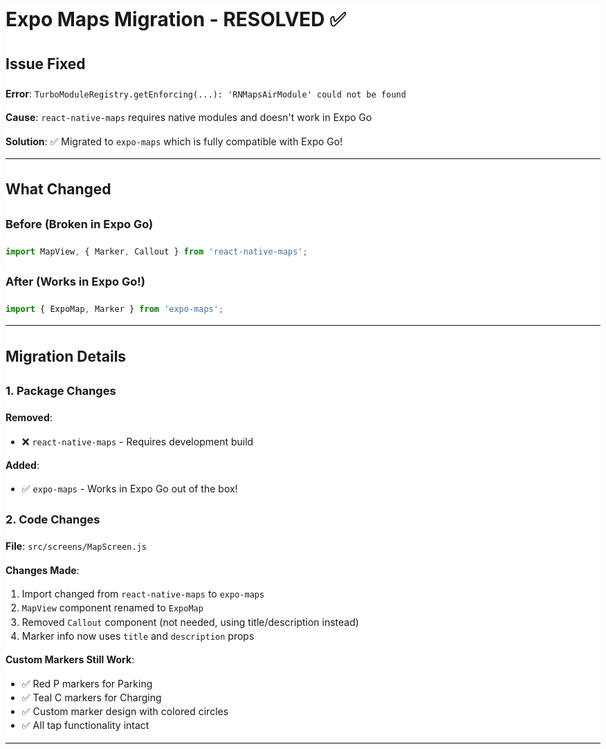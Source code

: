 # Expo Maps Migration - RESOLVED ✅

## Issue Fixed

**Error**: `TurboModuleRegistry.getEnforcing(...): 'RNMapsAirModule' could not be found`

**Cause**: `react-native-maps` requires native modules and doesn't work in Expo Go

**Solution**: ✅ Migrated to `expo-maps` which is fully compatible with Expo Go!

---

## What Changed

### Before (Broken in Expo Go)
```javascript
import MapView, { Marker, Callout } from 'react-native-maps';
```

### After (Works in Expo Go!)
```javascript
import { ExpoMap, Marker } from 'expo-maps';
```

---

## Migration Details

### 1. Package Changes

**Removed**:
- ❌ `react-native-maps` - Requires development build

**Added**:
- ✅ `expo-maps` - Works in Expo Go out of the box!

### 2. Code Changes

**File**: `src/screens/MapScreen.js`

**Changes Made**:
1. Import changed from `react-native-maps` to `expo-maps`
2. `MapView` component renamed to `ExpoMap`
3. Removed `Callout` component (not needed, using title/description instead)
4. Marker info now uses `title` and `description` props

**Custom Markers Still Work**:
- ✅ Red P markers for Parking
- ✅ Teal C markers for Charging
- ✅ Custom marker design with colored circles
- ✅ All tap functionality intact

---